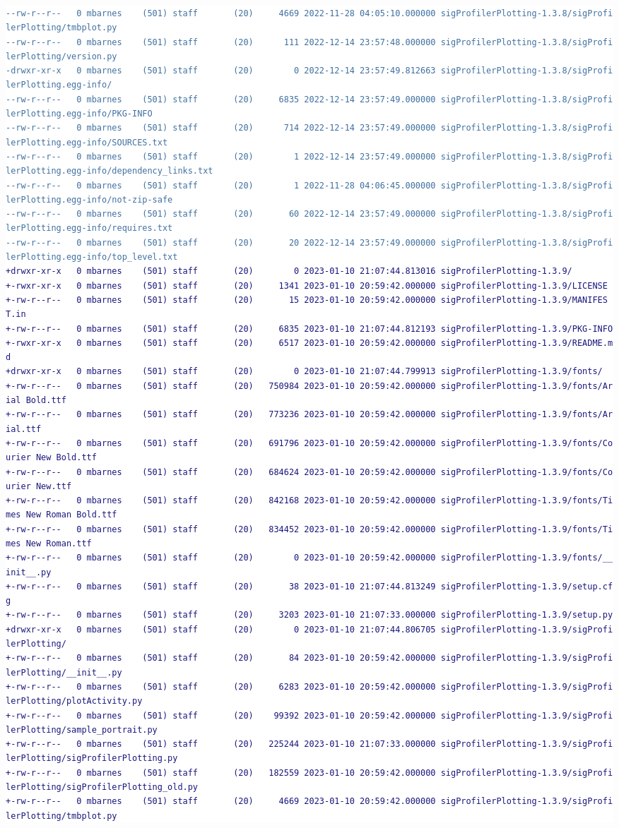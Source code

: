 ```diff
--rw-r--r--   0 mbarnes    (501) staff       (20)     4669 2022-11-28 04:05:10.000000 sigProfilerPlotting-1.3.8/sigProfilerPlotting/tmbplot.py
--rw-r--r--   0 mbarnes    (501) staff       (20)      111 2022-12-14 23:57:48.000000 sigProfilerPlotting-1.3.8/sigProfilerPlotting/version.py
-drwxr-xr-x   0 mbarnes    (501) staff       (20)        0 2022-12-14 23:57:49.812663 sigProfilerPlotting-1.3.8/sigProfilerPlotting.egg-info/
--rw-r--r--   0 mbarnes    (501) staff       (20)     6835 2022-12-14 23:57:49.000000 sigProfilerPlotting-1.3.8/sigProfilerPlotting.egg-info/PKG-INFO
--rw-r--r--   0 mbarnes    (501) staff       (20)      714 2022-12-14 23:57:49.000000 sigProfilerPlotting-1.3.8/sigProfilerPlotting.egg-info/SOURCES.txt
--rw-r--r--   0 mbarnes    (501) staff       (20)        1 2022-12-14 23:57:49.000000 sigProfilerPlotting-1.3.8/sigProfilerPlotting.egg-info/dependency_links.txt
--rw-r--r--   0 mbarnes    (501) staff       (20)        1 2022-11-28 04:06:45.000000 sigProfilerPlotting-1.3.8/sigProfilerPlotting.egg-info/not-zip-safe
--rw-r--r--   0 mbarnes    (501) staff       (20)       60 2022-12-14 23:57:49.000000 sigProfilerPlotting-1.3.8/sigProfilerPlotting.egg-info/requires.txt
--rw-r--r--   0 mbarnes    (501) staff       (20)       20 2022-12-14 23:57:49.000000 sigProfilerPlotting-1.3.8/sigProfilerPlotting.egg-info/top_level.txt
+drwxr-xr-x   0 mbarnes    (501) staff       (20)        0 2023-01-10 21:07:44.813016 sigProfilerPlotting-1.3.9/
+-rwxr-xr-x   0 mbarnes    (501) staff       (20)     1341 2023-01-10 20:59:42.000000 sigProfilerPlotting-1.3.9/LICENSE
+-rw-r--r--   0 mbarnes    (501) staff       (20)       15 2023-01-10 20:59:42.000000 sigProfilerPlotting-1.3.9/MANIFEST.in
+-rw-r--r--   0 mbarnes    (501) staff       (20)     6835 2023-01-10 21:07:44.812193 sigProfilerPlotting-1.3.9/PKG-INFO
+-rwxr-xr-x   0 mbarnes    (501) staff       (20)     6517 2023-01-10 20:59:42.000000 sigProfilerPlotting-1.3.9/README.md
+drwxr-xr-x   0 mbarnes    (501) staff       (20)        0 2023-01-10 21:07:44.799913 sigProfilerPlotting-1.3.9/fonts/
+-rw-r--r--   0 mbarnes    (501) staff       (20)   750984 2023-01-10 20:59:42.000000 sigProfilerPlotting-1.3.9/fonts/Arial Bold.ttf
+-rw-r--r--   0 mbarnes    (501) staff       (20)   773236 2023-01-10 20:59:42.000000 sigProfilerPlotting-1.3.9/fonts/Arial.ttf
+-rw-r--r--   0 mbarnes    (501) staff       (20)   691796 2023-01-10 20:59:42.000000 sigProfilerPlotting-1.3.9/fonts/Courier New Bold.ttf
+-rw-r--r--   0 mbarnes    (501) staff       (20)   684624 2023-01-10 20:59:42.000000 sigProfilerPlotting-1.3.9/fonts/Courier New.ttf
+-rw-r--r--   0 mbarnes    (501) staff       (20)   842168 2023-01-10 20:59:42.000000 sigProfilerPlotting-1.3.9/fonts/Times New Roman Bold.ttf
+-rw-r--r--   0 mbarnes    (501) staff       (20)   834452 2023-01-10 20:59:42.000000 sigProfilerPlotting-1.3.9/fonts/Times New Roman.ttf
+-rw-r--r--   0 mbarnes    (501) staff       (20)        0 2023-01-10 20:59:42.000000 sigProfilerPlotting-1.3.9/fonts/__init__.py
+-rw-r--r--   0 mbarnes    (501) staff       (20)       38 2023-01-10 21:07:44.813249 sigProfilerPlotting-1.3.9/setup.cfg
+-rw-r--r--   0 mbarnes    (501) staff       (20)     3203 2023-01-10 21:07:33.000000 sigProfilerPlotting-1.3.9/setup.py
+drwxr-xr-x   0 mbarnes    (501) staff       (20)        0 2023-01-10 21:07:44.806705 sigProfilerPlotting-1.3.9/sigProfilerPlotting/
+-rw-r--r--   0 mbarnes    (501) staff       (20)       84 2023-01-10 20:59:42.000000 sigProfilerPlotting-1.3.9/sigProfilerPlotting/__init__.py
+-rw-r--r--   0 mbarnes    (501) staff       (20)     6283 2023-01-10 20:59:42.000000 sigProfilerPlotting-1.3.9/sigProfilerPlotting/plotActivity.py
+-rw-r--r--   0 mbarnes    (501) staff       (20)    99392 2023-01-10 20:59:42.000000 sigProfilerPlotting-1.3.9/sigProfilerPlotting/sample_portrait.py
+-rw-r--r--   0 mbarnes    (501) staff       (20)   225244 2023-01-10 21:07:33.000000 sigProfilerPlotting-1.3.9/sigProfilerPlotting/sigProfilerPlotting.py
+-rw-r--r--   0 mbarnes    (501) staff       (20)   182559 2023-01-10 20:59:42.000000 sigProfilerPlotting-1.3.9/sigProfilerPlotting/sigProfilerPlotting_old.py
+-rw-r--r--   0 mbarnes    (501) staff       (20)     4669 2023-01-10 20:59:42.000000 sigProfilerPlotting-1.3.9/sigProfilerPlotting/tmbplot.py
```
